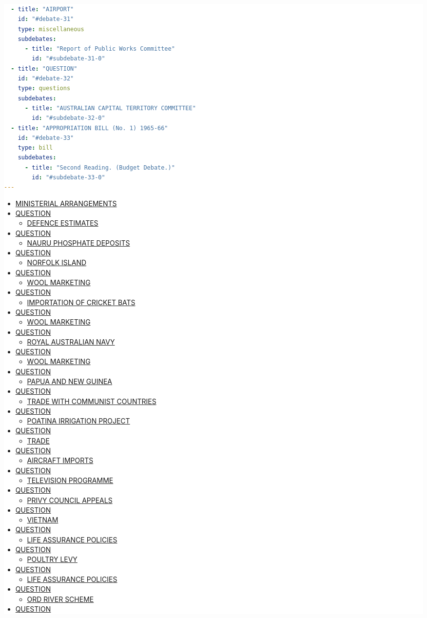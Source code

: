 ```yaml
  - title: "AIRPORT"
    id: "#debate-31"
    type: miscellaneous
    subdebates:
      - title: "Report of Public Works Committee"
        id: "#subdebate-31-0"
  - title: "QUESTION"
    id: "#debate-32"
    type: questions
    subdebates:
      - title: "AUSTRALIAN CAPITAL TERRITORY COMMITTEE"
        id: "#subdebate-32-0"
  - title: "APPROPRIATION BILL (No. 1) 1965-66"
    id: "#debate-33"
    type: bill
    subdebates:
      - title: "Second Reading. (Budget Debate.)"
        id: "#subdebate-33-0"
---
```


* [MINISTERIAL ARRANGEMENTS](#debate-0)
* [QUESTION](#debate-1)
    * [DEFENCE ESTIMATES](#subdebate-1-0)
* [QUESTION](#debate-2)
    * [NAURU PHOSPHATE DEPOSITS](#subdebate-2-0)
* [QUESTION](#debate-3)
    * [NORFOLK ISLAND](#subdebate-3-0)
* [QUESTION](#debate-4)
    * [WOOL MARKETING](#subdebate-4-0)
* [QUESTION](#debate-5)
    * [IMPORTATION OF CRICKET BATS](#subdebate-5-0)
* [QUESTION](#debate-6)
    * [WOOL MARKETING](#subdebate-6-0)
* [QUESTION](#debate-7)
    * [ROYAL AUSTRALIAN NAVY](#subdebate-7-0)
* [QUESTION](#debate-8)
    * [WOOL MARKETING](#subdebate-8-0)
* [QUESTION](#debate-9)
    * [PAPUA AND NEW GUINEA](#subdebate-9-0)
* [QUESTION](#debate-10)
    * [TRADE WITH COMMUNIST COUNTRIES](#subdebate-10-0)
* [QUESTION](#debate-11)
    * [POATINA IRRIGATION PROJECT](#subdebate-11-0)
* [QUESTION](#debate-12)
    * [TRADE](#subdebate-12-0)
* [QUESTION](#debate-13)
    * [AIRCRAFT IMPORTS](#subdebate-13-0)
* [QUESTION](#debate-14)
    * [TELEVISION PROGRAMME](#subdebate-14-0)
* [QUESTION](#debate-15)
    * [PRIVY COUNCIL APPEALS](#subdebate-15-0)
* [QUESTION](#debate-16)
    * [VIETNAM](#subdebate-16-0)
* [QUESTION](#debate-17)
    * [LIFE ASSURANCE POLICIES](#subdebate-17-0)
* [QUESTION](#debate-18)
    * [POULTRY LEVY](#subdebate-18-0)
* [QUESTION](#debate-19)
    * [LIFE ASSURANCE POLICIES](#subdebate-19-0)
* [QUESTION](#debate-20)
    * [ORD RIVER SCHEME](#subdebate-20-0)
* [QUESTION](#debate-21)